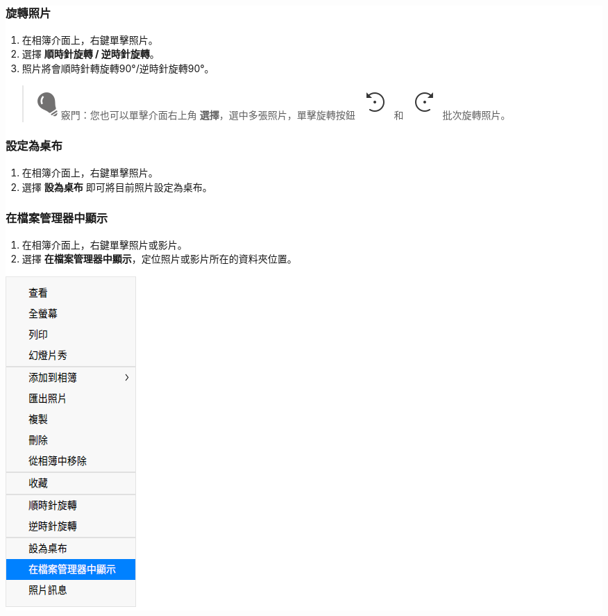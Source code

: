 ### 旋轉照片

1. 在相簿介面上，右鍵單擊照片。
2. 選擇 **順時針旋轉 / 逆時針旋轉**。
3. 照片將會順時針轉旋轉90°/逆時針旋轉90°。

> ![tips](../common/tips.svg)竅門：您也可以單擊介面右上角 **選擇**，選中多張照片，單擊旋轉按鈕 ![icon](../common/left.svg) 和 ![icon](../common/right.svg) 批次旋轉照片。

### 設定為桌布

1. 在相簿介面上，右鍵單擊照片。
2. 選擇 **設為桌布** 即可將目前照片設定為桌布。

### 在檔案管理器中顯示

1. 在相簿介面上，右鍵單擊照片或影片。
2. 選擇 **在檔案管理器中顯示**，定位照片或影片所在的資料夾位置。

![0|display](fig/infile.png)
